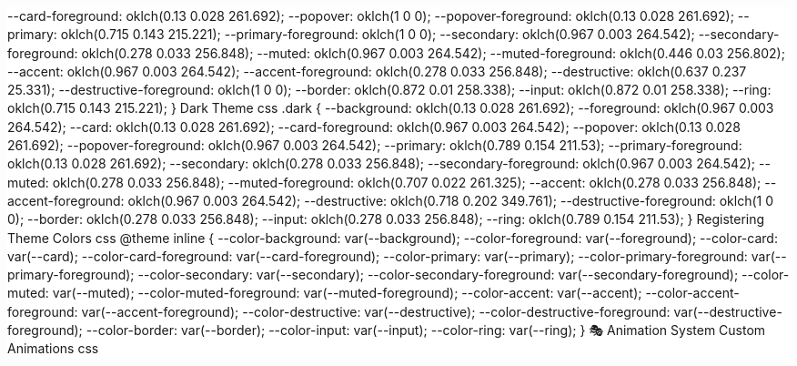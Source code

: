 --card-foreground: oklch(0.13 0.028 261.692);
--popover: oklch(1 0 0);
--popover-foreground: oklch(0.13 0.028 261.692);
--primary: oklch(0.715 0.143 215.221);
--primary-foreground: oklch(1 0 0);
--secondary: oklch(0.967 0.003 264.542);
--secondary-foreground: oklch(0.278 0.033 256.848);
--muted: oklch(0.967 0.003 264.542);
--muted-foreground: oklch(0.446 0.03 256.802);
--accent: oklch(0.967 0.003 264.542);
--accent-foreground: oklch(0.278 0.033 256.848);
--destructive: oklch(0.637 0.237 25.331);
--destructive-foreground: oklch(1 0 0);
--border: oklch(0.872 0.01 258.338);
--input: oklch(0.872 0.01 258.338);
--ring: oklch(0.715 0.143 215.221);
}
Dark Theme
css
.dark {
--background: oklch(0.13 0.028 261.692);
--foreground: oklch(0.967 0.003 264.542);
--card: oklch(0.13 0.028 261.692);
--card-foreground: oklch(0.967 0.003 264.542);
--popover: oklch(0.13 0.028 261.692);
--popover-foreground: oklch(0.967 0.003 264.542);
--primary: oklch(0.789 0.154 211.53);
--primary-foreground: oklch(0.13 0.028 261.692);
--secondary: oklch(0.278 0.033 256.848);
--secondary-foreground: oklch(0.967 0.003 264.542);
--muted: oklch(0.278 0.033 256.848);
--muted-foreground: oklch(0.707 0.022 261.325);
--accent: oklch(0.278 0.033 256.848);
--accent-foreground: oklch(0.967 0.003 264.542);
--destructive: oklch(0.718 0.202 349.761);
--destructive-foreground: oklch(1 0 0);
--border: oklch(0.278 0.033 256.848);
--input: oklch(0.278 0.033 256.848);
--ring: oklch(0.789 0.154 211.53);
}
Registering Theme Colors
css
@theme inline {
--color-background: var(--background);
--color-foreground: var(--foreground);
--color-card: var(--card);
--color-card-foreground: var(--card-foreground);
--color-primary: var(--primary);
--color-primary-foreground: var(--primary-foreground);
--color-secondary: var(--secondary);
--color-secondary-foreground: var(--secondary-foreground);
--color-muted: var(--muted);
--color-muted-foreground: var(--muted-foreground);
--color-accent: var(--accent);
--color-accent-foreground: var(--accent-foreground);
--color-destructive: var(--destructive);
--color-destructive-foreground: var(--destructive-foreground);
--color-border: var(--border);
--color-input: var(--input);
--color-ring: var(--ring);
}
🎭 Animation System
Custom Animations
css
